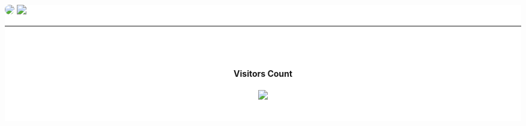   <a href="https://www.linkedin.com/in/carolini-cristini-175581261/](https://www.linkedin.com/in/carolini-c/)" target="_blank"><img src="https://img.shields.io/badge/-LinkedIn-%230077B5?style=for-the-badge&logo=linkedin&logoColor=white" style="border-radius: 30px" target="_blank"></a> 
  <a href = "mailto:carolinicristini1@gmail.com"> <img src="https://img.shields.io/badge/-Gmail-%23333?style=for-the-     badge&logo=gmail&logoColor=white" target="_blank"></a>
</div>
<hr><br>
<div align="center">
  <br><p align="centre"><b>Visitors Count</b></p>  
  <p align="center"><img width="19%" align="center" src="https://profile-counter.glitch.me/{caroliniicristini}/count.svg" /></p> 
  <br>
</div>
